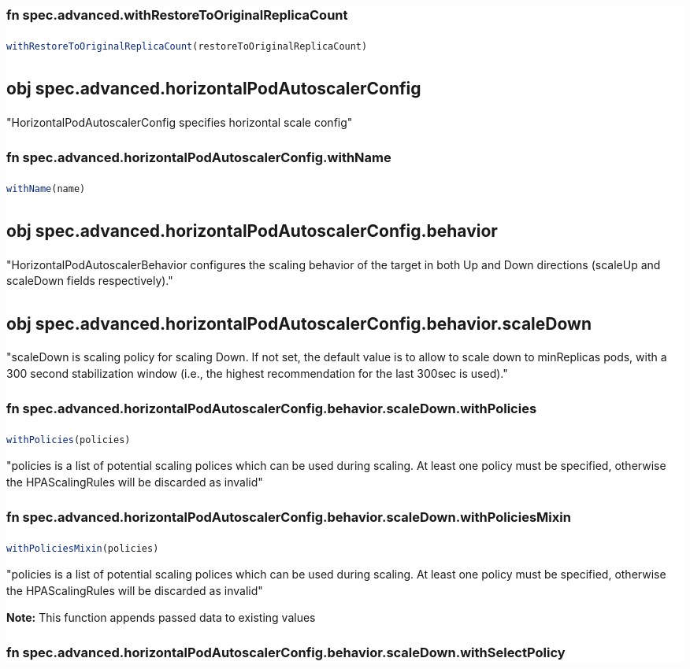 ### fn spec.advanced.withRestoreToOriginalReplicaCount

```ts
withRestoreToOriginalReplicaCount(restoreToOriginalReplicaCount)
```



## obj spec.advanced.horizontalPodAutoscalerConfig

"HorizontalPodAutoscalerConfig specifies horizontal scale config"

### fn spec.advanced.horizontalPodAutoscalerConfig.withName

```ts
withName(name)
```



## obj spec.advanced.horizontalPodAutoscalerConfig.behavior

"HorizontalPodAutoscalerBehavior configures the scaling behavior of the target in both Up and Down directions (scaleUp and scaleDown fields respectively)."

## obj spec.advanced.horizontalPodAutoscalerConfig.behavior.scaleDown

"scaleDown is scaling policy for scaling Down. If not set, the default value is to allow to scale down to minReplicas pods, with a 300 second stabilization window (i.e., the highest recommendation for the last 300sec is used)."

### fn spec.advanced.horizontalPodAutoscalerConfig.behavior.scaleDown.withPolicies

```ts
withPolicies(policies)
```

"policies is a list of potential scaling polices which can be used during scaling. At least one policy must be specified, otherwise the HPAScalingRules will be discarded as invalid"

### fn spec.advanced.horizontalPodAutoscalerConfig.behavior.scaleDown.withPoliciesMixin

```ts
withPoliciesMixin(policies)
```

"policies is a list of potential scaling polices which can be used during scaling. At least one policy must be specified, otherwise the HPAScalingRules will be discarded as invalid"

**Note:** This function appends passed data to existing values

### fn spec.advanced.horizontalPodAutoscalerConfig.behavior.scaleDown.withSelectPolicy
